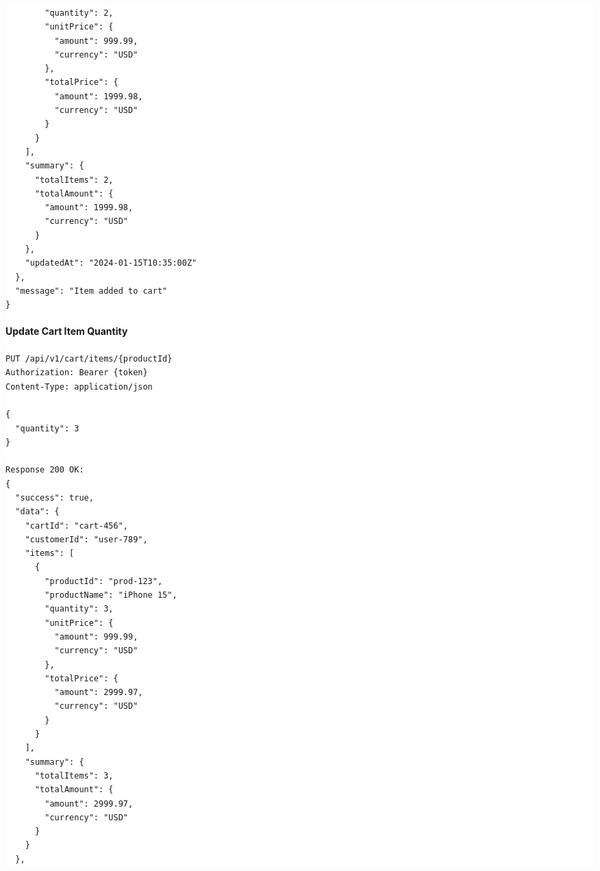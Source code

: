 ```http
        "quantity": 2,
        "unitPrice": {
          "amount": 999.99,
          "currency": "USD"
        },
        "totalPrice": {
          "amount": 1999.98,
          "currency": "USD"
        }
      }
    ],
    "summary": {
      "totalItems": 2,
      "totalAmount": {
        "amount": 1999.98,
        "currency": "USD"
      }
    },
    "updatedAt": "2024-01-15T10:35:00Z"
  },
  "message": "Item added to cart"
}
```

#### Update Cart Item Quantity
```http
PUT /api/v1/cart/items/{productId}
Authorization: Bearer {token}
Content-Type: application/json

{
  "quantity": 3
}

Response 200 OK:
{
  "success": true,
  "data": {
    "cartId": "cart-456",
    "customerId": "user-789",
    "items": [
      {
        "productId": "prod-123",
        "productName": "iPhone 15",
        "quantity": 3,
        "unitPrice": {
          "amount": 999.99,
          "currency": "USD"
        },
        "totalPrice": {
          "amount": 2999.97,
          "currency": "USD"
        }
      }
    ],
    "summary": {
      "totalItems": 3,
      "totalAmount": {
        "amount": 2999.97,
        "currency": "USD"
      }
    }
  },
```